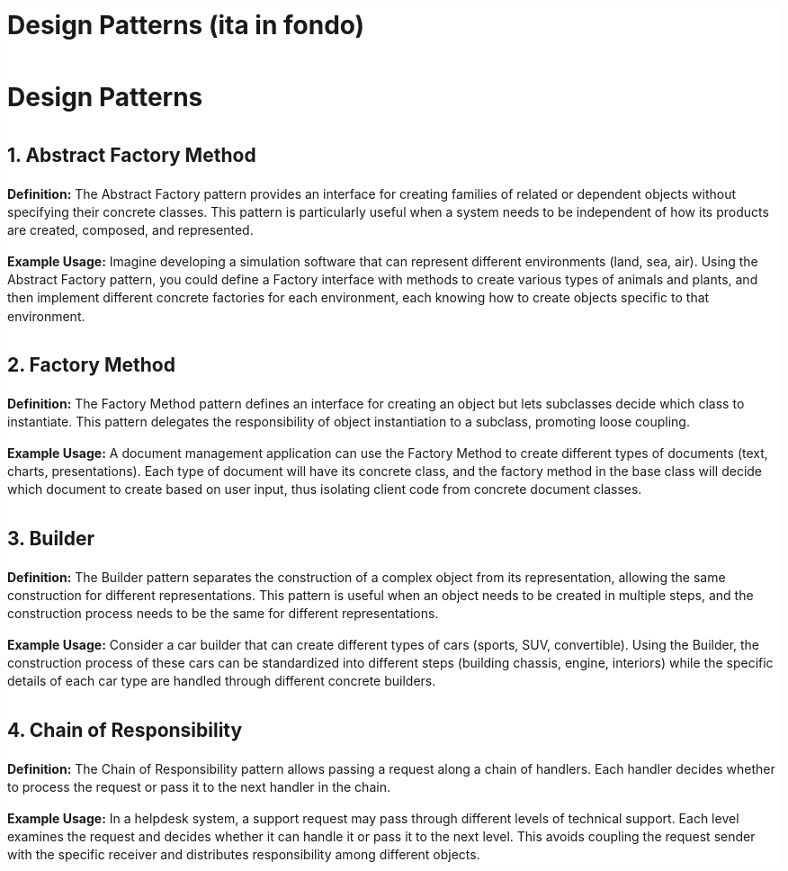 # Design Patterns (ita in fondo)

# Design Patterns

## 1. Abstract Factory Method
**Definition:**
The Abstract Factory pattern provides an interface for creating families of related or dependent objects without specifying their concrete classes. This pattern is particularly useful when a system needs to be independent of how its products are created, composed, and represented.

**Example Usage:**
Imagine developing a simulation software that can represent different environments (land, sea, air). Using the Abstract Factory pattern, you could define a Factory interface with methods to create various types of animals and plants, and then implement different concrete factories for each environment, each knowing how to create objects specific to that environment.

## 2. Factory Method
**Definition:**
The Factory Method pattern defines an interface for creating an object but lets subclasses decide which class to instantiate. This pattern delegates the responsibility of object instantiation to a subclass, promoting loose coupling.

**Example Usage:**
A document management application can use the Factory Method to create different types of documents (text, charts, presentations). Each type of document will have its concrete class, and the factory method in the base class will decide which document to create based on user input, thus isolating client code from concrete document classes.

## 3. Builder
**Definition:**
The Builder pattern separates the construction of a complex object from its representation, allowing the same construction for different representations. This pattern is useful when an object needs to be created in multiple steps, and the construction process needs to be the same for different representations.

**Example Usage:**
Consider a car builder that can create different types of cars (sports, SUV, convertible). Using the Builder, the construction process of these cars can be standardized into different steps (building chassis, engine, interiors) while the specific details of each car type are handled through different concrete builders.

## 4. Chain of Responsibility
**Definition:**
The Chain of Responsibility pattern allows passing a request along a chain of handlers. Each handler decides whether to process the request or pass it to the next handler in the chain.

**Example Usage:**
In a helpdesk system, a support request may pass through different levels of technical support. Each level examines the request and decides whether it can handle it or pass it to the next level. This avoids coupling the request sender with the specific receiver and distributes responsibility among different objects.
